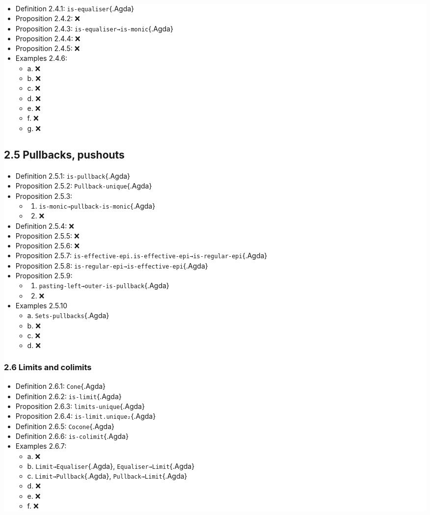 

* Definition 2.4.1: `is-equaliser`{.Agda}
* Proposition 2.4.2: ❌
* Proposition 2.4.3: `is-equaliser→is-monic`{.Agda}
* Proposition 2.4.4: ❌
* Proposition 2.4.5: ❌
* Examples 2.4.6:
  * a. ❌
  * b. ❌
  * c. ❌
  * d. ❌
  * e. ❌
  * f. ❌
  * g. ❌

## 2.5 Pullbacks, pushouts



* Definition 2.5.1: `is-pullback`{.Agda}
* Proposition 2.5.2: `Pullback-unique`{.Agda}
* Proposition 2.5.3:
  * 1. `is-monic→pullback-is-monic`{.Agda}
  * 2. ❌
* Definition 2.5.4: ❌
* Proposition 2.5.5: ❌
* Proposition 2.5.6: ❌
* Proposition 2.5.7: `is-effective-epi.is-effective-epi→is-regular-epi`{.Agda}
* Proposition 2.5.8: `is-regular-epi→is-effective-epi`{.Agda}
* Proposition 2.5.9:
  * 1. `pasting-left→outer-is-pullback`{.Agda}
  * 2. ❌
* Examples 2.5.10
  * a. `Sets-pullbacks`{.Agda}
  * b. ❌
  * c. ❌
  * d. ❌

### 2.6 Limits and colimits



* Definition 2.6.1: `Cone`{.Agda}
* Definition 2.6.2: `is-limit`{.Agda}
* Proposition 2.6.3: `limits-unique`{.Agda}
* Proposition 2.6.4: `is-limit.unique₂`{.Agda}
* Definition 2.6.5: `Cocone`{.Agda}
* Definition 2.6.6: `is-colimit`{.Agda}
* Examples 2.6.7:
  * a. ❌
  * b. `Limit→Equaliser`{.Agda}, `Equaliser→Limit`{.Agda}
  * c. `Limit→Pullback`{.Agda}, `Pullback→Limit`{.Agda}
  * d. ❌
  * e. ❌
  * f. ❌
